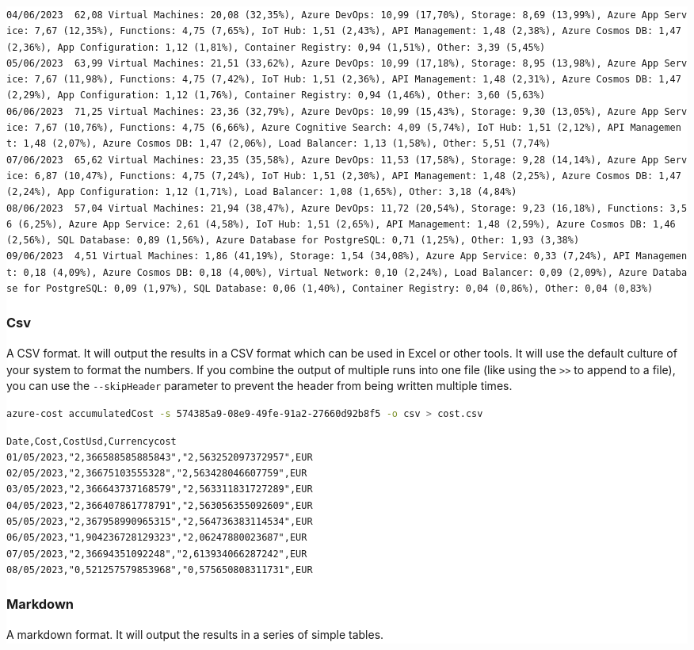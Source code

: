 ```
04/06/2023  62,08 Virtual Machines: 20,08 (32,35%), Azure DevOps: 10,99 (17,70%), Storage: 8,69 (13,99%), Azure App Service: 7,67 (12,35%), Functions: 4,75 (7,65%), IoT Hub: 1,51 (2,43%), API Management: 1,48 (2,38%), Azure Cosmos DB: 1,47 (2,36%), App Configuration: 1,12 (1,81%), Container Registry: 0,94 (1,51%), Other: 3,39 (5,45%)
05/06/2023  63,99 Virtual Machines: 21,51 (33,62%), Azure DevOps: 10,99 (17,18%), Storage: 8,95 (13,98%), Azure App Service: 7,67 (11,98%), Functions: 4,75 (7,42%), IoT Hub: 1,51 (2,36%), API Management: 1,48 (2,31%), Azure Cosmos DB: 1,47 (2,29%), App Configuration: 1,12 (1,76%), Container Registry: 0,94 (1,46%), Other: 3,60 (5,63%)
06/06/2023  71,25 Virtual Machines: 23,36 (32,79%), Azure DevOps: 10,99 (15,43%), Storage: 9,30 (13,05%), Azure App Service: 7,67 (10,76%), Functions: 4,75 (6,66%), Azure Cognitive Search: 4,09 (5,74%), IoT Hub: 1,51 (2,12%), API Management: 1,48 (2,07%), Azure Cosmos DB: 1,47 (2,06%), Load Balancer: 1,13 (1,58%), Other: 5,51 (7,74%)
07/06/2023  65,62 Virtual Machines: 23,35 (35,58%), Azure DevOps: 11,53 (17,58%), Storage: 9,28 (14,14%), Azure App Service: 6,87 (10,47%), Functions: 4,75 (7,24%), IoT Hub: 1,51 (2,30%), API Management: 1,48 (2,25%), Azure Cosmos DB: 1,47 (2,24%), App Configuration: 1,12 (1,71%), Load Balancer: 1,08 (1,65%), Other: 3,18 (4,84%)
08/06/2023  57,04 Virtual Machines: 21,94 (38,47%), Azure DevOps: 11,72 (20,54%), Storage: 9,23 (16,18%), Functions: 3,56 (6,25%), Azure App Service: 2,61 (4,58%), IoT Hub: 1,51 (2,65%), API Management: 1,48 (2,59%), Azure Cosmos DB: 1,46 (2,56%), SQL Database: 0,89 (1,56%), Azure Database for PostgreSQL: 0,71 (1,25%), Other: 1,93 (3,38%)
09/06/2023  4,51 Virtual Machines: 1,86 (41,19%), Storage: 1,54 (34,08%), Azure App Service: 0,33 (7,24%), API Management: 0,18 (4,09%), Azure Cosmos DB: 0,18 (4,00%), Virtual Network: 0,10 (2,24%), Load Balancer: 0,09 (2,09%), Azure Database for PostgreSQL: 0,09 (1,97%), SQL Database: 0,06 (1,40%), Container Registry: 0,04 (0,86%), Other: 0,04 (0,83%)

```

### Csv

A CSV format. It will output the results in a CSV format which can be used in Excel or other tools. It will use the default culture of your system to format the numbers. If you combine the output of multiple runs into one file (like using the `>>` to append to a file), you can use the `--skipHeader` parameter to prevent the header from being written multiple times.

```bash
azure-cost accumulatedCost -s 574385a9-08e9-49fe-91a2-27660d92b8f5 -o csv > cost.csv
```

```csv
Date,Cost,CostUsd,Currencycost
01/05/2023,"2,366588585885843","2,563252097372957",EUR
02/05/2023,"2,36675103555328","2,563428046607759",EUR
03/05/2023,"2,366643737168579","2,563311831727289",EUR
04/05/2023,"2,366407861778791","2,563056355092609",EUR
05/05/2023,"2,367958990965315","2,564736383114534",EUR
06/05/2023,"1,904236728129323","2,06247880023687",EUR
07/05/2023,"2,36694351092248","2,613934066287242",EUR
08/05/2023,"0,521257579853968","0,575650808311731",EUR
```

### Markdown

A markdown format. It will output the results in a series of simple tables.
